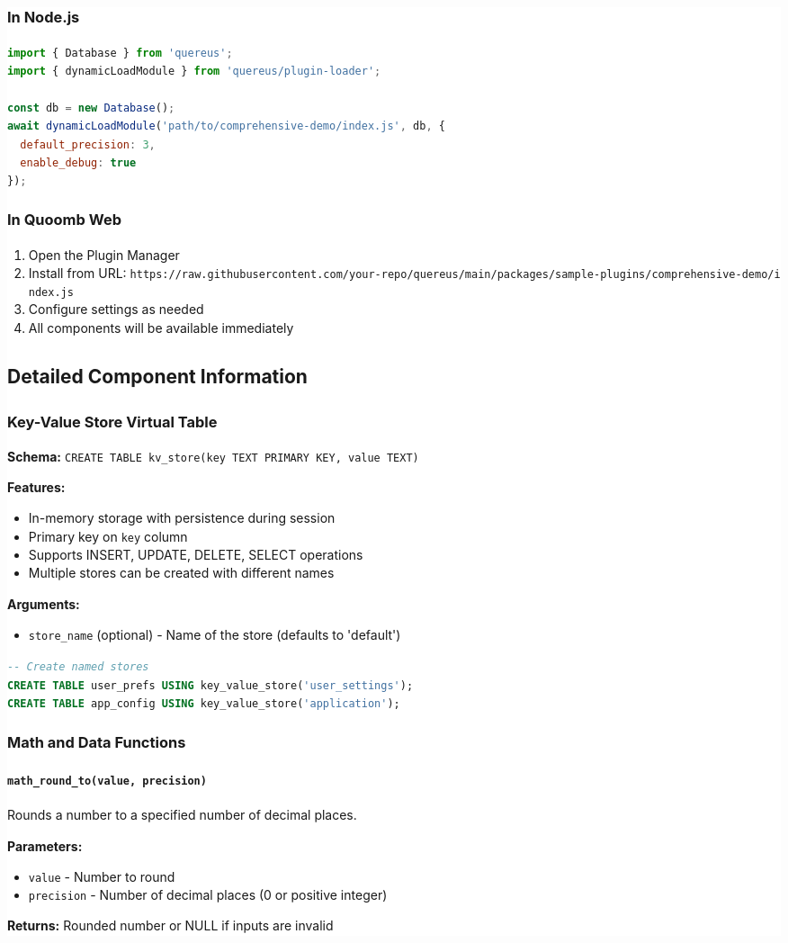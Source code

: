 ### In Node.js

```javascript
import { Database } from 'quereus';
import { dynamicLoadModule } from 'quereus/plugin-loader';

const db = new Database();
await dynamicLoadModule('path/to/comprehensive-demo/index.js', db, {
  default_precision: 3,
  enable_debug: true
});
```

### In Quoomb Web

1. Open the Plugin Manager
2. Install from URL: `https://raw.githubusercontent.com/your-repo/quereus/main/packages/sample-plugins/comprehensive-demo/index.js`
3. Configure settings as needed
4. All components will be available immediately

## Detailed Component Information

### Key-Value Store Virtual Table

**Schema:** `CREATE TABLE kv_store(key TEXT PRIMARY KEY, value TEXT)`

**Features:**
- In-memory storage with persistence during session
- Primary key on `key` column
- Supports INSERT, UPDATE, DELETE, SELECT operations
- Multiple stores can be created with different names

**Arguments:**
- `store_name` (optional) - Name of the store (defaults to 'default')

```sql
-- Create named stores
CREATE TABLE user_prefs USING key_value_store('user_settings');
CREATE TABLE app_config USING key_value_store('application');
```

### Math and Data Functions

#### `math_round_to(value, precision)`

Rounds a number to a specified number of decimal places.

**Parameters:**
- `value` - Number to round
- `precision` - Number of decimal places (0 or positive integer)

**Returns:** Rounded number or NULL if inputs are invalid
